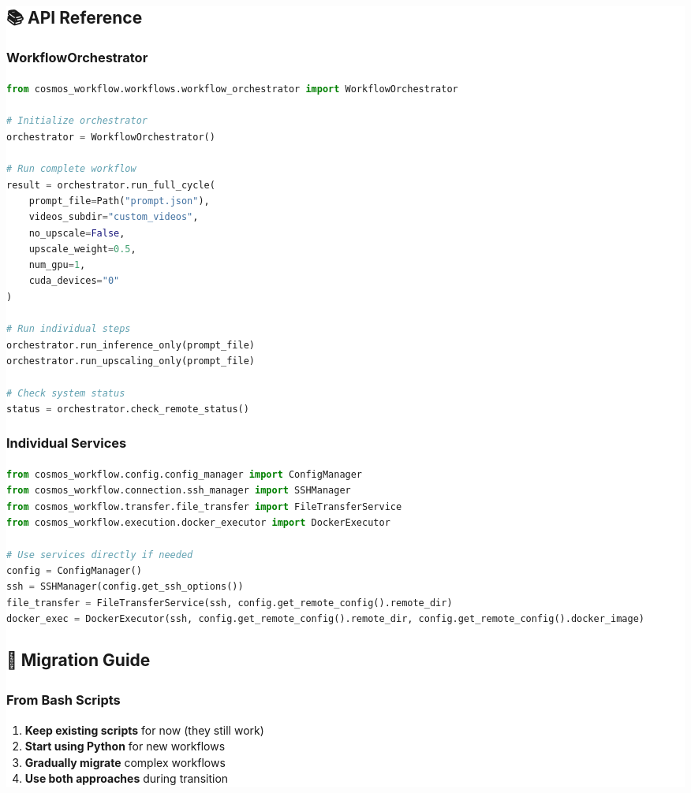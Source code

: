 ## 📚 API Reference

### **WorkflowOrchestrator**

```python
from cosmos_workflow.workflows.workflow_orchestrator import WorkflowOrchestrator

# Initialize orchestrator
orchestrator = WorkflowOrchestrator()

# Run complete workflow
result = orchestrator.run_full_cycle(
    prompt_file=Path("prompt.json"),
    videos_subdir="custom_videos",
    no_upscale=False,
    upscale_weight=0.5,
    num_gpu=1,
    cuda_devices="0"
)

# Run individual steps
orchestrator.run_inference_only(prompt_file)
orchestrator.run_upscaling_only(prompt_file)

# Check system status
status = orchestrator.check_remote_status()
```

### **Individual Services**

```python
from cosmos_workflow.config.config_manager import ConfigManager
from cosmos_workflow.connection.ssh_manager import SSHManager
from cosmos_workflow.transfer.file_transfer import FileTransferService
from cosmos_workflow.execution.docker_executor import DockerExecutor

# Use services directly if needed
config = ConfigManager()
ssh = SSHManager(config.get_ssh_options())
file_transfer = FileTransferService(ssh, config.get_remote_config().remote_dir)
docker_exec = DockerExecutor(ssh, config.get_remote_config().remote_dir, config.get_remote_config().docker_image)
```

## 🚀 Migration Guide

### **From Bash Scripts**

1. **Keep existing scripts** for now (they still work)
2. **Start using Python** for new workflows
3. **Gradually migrate** complex workflows
4. **Use both approaches** during transition
